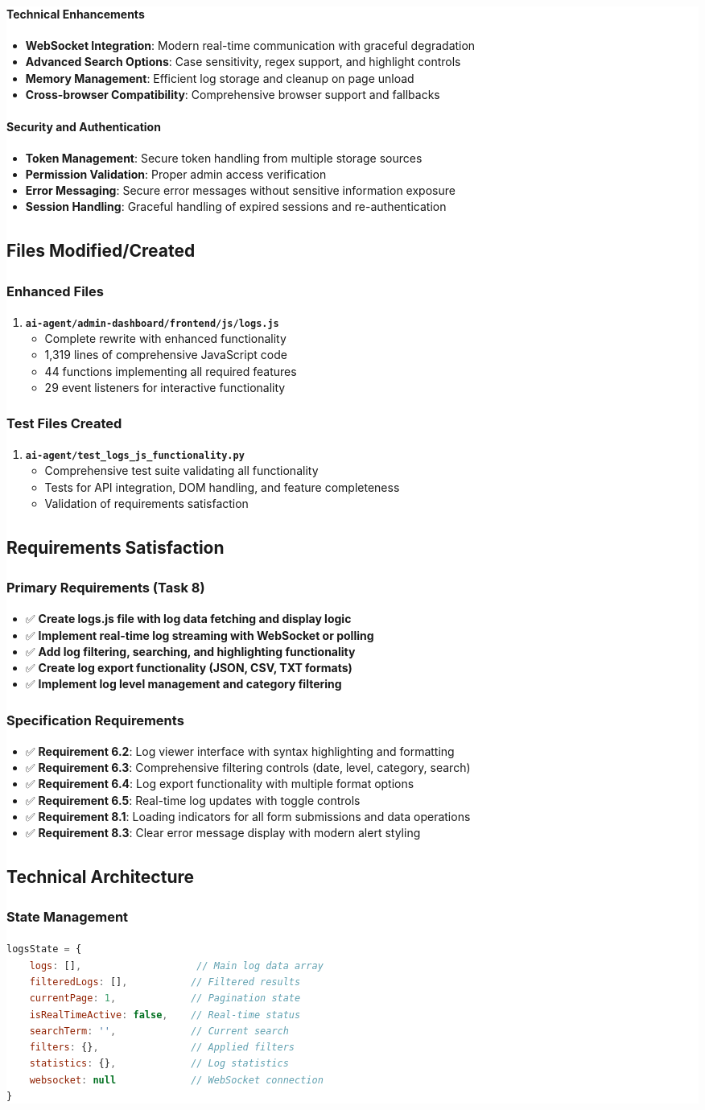 #### Technical Enhancements
- **WebSocket Integration**: Modern real-time communication with graceful degradation
- **Advanced Search Options**: Case sensitivity, regex support, and highlight controls
- **Memory Management**: Efficient log storage and cleanup on page unload
- **Cross-browser Compatibility**: Comprehensive browser support and fallbacks

#### Security and Authentication
- **Token Management**: Secure token handling from multiple storage sources
- **Permission Validation**: Proper admin access verification
- **Error Messaging**: Secure error messages without sensitive information exposure
- **Session Handling**: Graceful handling of expired sessions and re-authentication

## Files Modified/Created

### Enhanced Files
1. **`ai-agent/admin-dashboard/frontend/js/logs.js`**
   - Complete rewrite with enhanced functionality
   - 1,319 lines of comprehensive JavaScript code
   - 44 functions implementing all required features
   - 29 event listeners for interactive functionality

### Test Files Created
1. **`ai-agent/test_logs_js_functionality.py`**
   - Comprehensive test suite validating all functionality
   - Tests for API integration, DOM handling, and feature completeness
   - Validation of requirements satisfaction

## Requirements Satisfaction

### Primary Requirements (Task 8)
- ✅ **Create logs.js file with log data fetching and display logic**
- ✅ **Implement real-time log streaming with WebSocket or polling**
- ✅ **Add log filtering, searching, and highlighting functionality**
- ✅ **Create log export functionality (JSON, CSV, TXT formats)**
- ✅ **Implement log level management and category filtering**

### Specification Requirements
- ✅ **Requirement 6.2**: Log viewer interface with syntax highlighting and formatting
- ✅ **Requirement 6.3**: Comprehensive filtering controls (date, level, category, search)
- ✅ **Requirement 6.4**: Log export functionality with multiple format options
- ✅ **Requirement 6.5**: Real-time log updates with toggle controls
- ✅ **Requirement 8.1**: Loading indicators for all form submissions and data operations
- ✅ **Requirement 8.3**: Clear error message display with modern alert styling

## Technical Architecture

### State Management
```javascript
logsState = {
    logs: [],                    // Main log data array
    filteredLogs: [],           // Filtered results
    currentPage: 1,             // Pagination state
    isRealTimeActive: false,    // Real-time status
    searchTerm: '',             // Current search
    filters: {},                // Applied filters
    statistics: {},             // Log statistics
    websocket: null             // WebSocket connection
}
```
